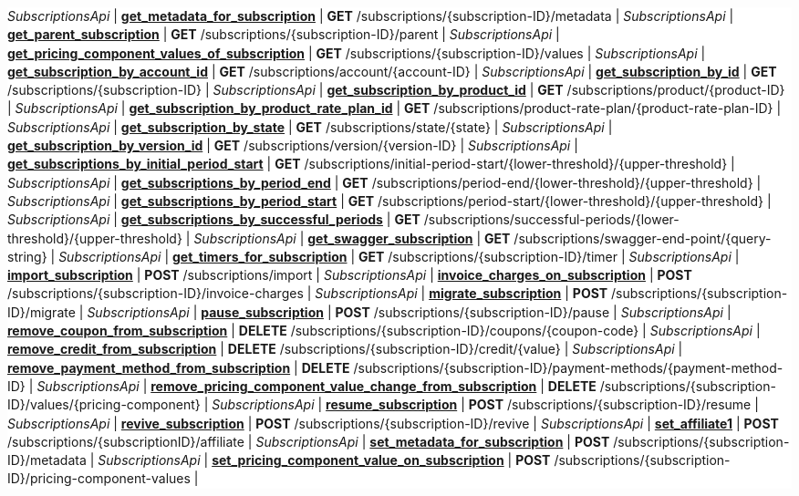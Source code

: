 *SubscriptionsApi* | [**get_metadata_for_subscription**](docs/SubscriptionsApi.md#get_metadata_for_subscription) | **GET** /subscriptions/{subscription-ID}/metadata | 
*SubscriptionsApi* | [**get_parent_subscription**](docs/SubscriptionsApi.md#get_parent_subscription) | **GET** /subscriptions/{subscription-ID}/parent | 
*SubscriptionsApi* | [**get_pricing_component_values_of_subscription**](docs/SubscriptionsApi.md#get_pricing_component_values_of_subscription) | **GET** /subscriptions/{subscription-ID}/values | 
*SubscriptionsApi* | [**get_subscription_by_account_id**](docs/SubscriptionsApi.md#get_subscription_by_account_id) | **GET** /subscriptions/account/{account-ID} | 
*SubscriptionsApi* | [**get_subscription_by_id**](docs/SubscriptionsApi.md#get_subscription_by_id) | **GET** /subscriptions/{subscription-ID} | 
*SubscriptionsApi* | [**get_subscription_by_product_id**](docs/SubscriptionsApi.md#get_subscription_by_product_id) | **GET** /subscriptions/product/{product-ID} | 
*SubscriptionsApi* | [**get_subscription_by_product_rate_plan_id**](docs/SubscriptionsApi.md#get_subscription_by_product_rate_plan_id) | **GET** /subscriptions/product-rate-plan/{product-rate-plan-ID} | 
*SubscriptionsApi* | [**get_subscription_by_state**](docs/SubscriptionsApi.md#get_subscription_by_state) | **GET** /subscriptions/state/{state} | 
*SubscriptionsApi* | [**get_subscription_by_version_id**](docs/SubscriptionsApi.md#get_subscription_by_version_id) | **GET** /subscriptions/version/{version-ID} | 
*SubscriptionsApi* | [**get_subscriptions_by_initial_period_start**](docs/SubscriptionsApi.md#get_subscriptions_by_initial_period_start) | **GET** /subscriptions/initial-period-start/{lower-threshold}/{upper-threshold} | 
*SubscriptionsApi* | [**get_subscriptions_by_period_end**](docs/SubscriptionsApi.md#get_subscriptions_by_period_end) | **GET** /subscriptions/period-end/{lower-threshold}/{upper-threshold} | 
*SubscriptionsApi* | [**get_subscriptions_by_period_start**](docs/SubscriptionsApi.md#get_subscriptions_by_period_start) | **GET** /subscriptions/period-start/{lower-threshold}/{upper-threshold} | 
*SubscriptionsApi* | [**get_subscriptions_by_successful_periods**](docs/SubscriptionsApi.md#get_subscriptions_by_successful_periods) | **GET** /subscriptions/successful-periods/{lower-threshold}/{upper-threshold} | 
*SubscriptionsApi* | [**get_swagger_subscription**](docs/SubscriptionsApi.md#get_swagger_subscription) | **GET** /subscriptions/swagger-end-point/{query-string} | 
*SubscriptionsApi* | [**get_timers_for_subscription**](docs/SubscriptionsApi.md#get_timers_for_subscription) | **GET** /subscriptions/{subscription-ID}/timer | 
*SubscriptionsApi* | [**import_subscription**](docs/SubscriptionsApi.md#import_subscription) | **POST** /subscriptions/import | 
*SubscriptionsApi* | [**invoice_charges_on_subscription**](docs/SubscriptionsApi.md#invoice_charges_on_subscription) | **POST** /subscriptions/{subscription-ID}/invoice-charges | 
*SubscriptionsApi* | [**migrate_subscription**](docs/SubscriptionsApi.md#migrate_subscription) | **POST** /subscriptions/{subscription-ID}/migrate | 
*SubscriptionsApi* | [**pause_subscription**](docs/SubscriptionsApi.md#pause_subscription) | **POST** /subscriptions/{subscription-ID}/pause | 
*SubscriptionsApi* | [**remove_coupon_from_subscription**](docs/SubscriptionsApi.md#remove_coupon_from_subscription) | **DELETE** /subscriptions/{subscription-ID}/coupons/{coupon-code} | 
*SubscriptionsApi* | [**remove_credit_from_subscription**](docs/SubscriptionsApi.md#remove_credit_from_subscription) | **DELETE** /subscriptions/{subscription-ID}/credit/{value} | 
*SubscriptionsApi* | [**remove_payment_method_from_subscription**](docs/SubscriptionsApi.md#remove_payment_method_from_subscription) | **DELETE** /subscriptions/{subscription-ID}/payment-methods/{payment-method-ID} | 
*SubscriptionsApi* | [**remove_pricing_component_value_change_from_subscription**](docs/SubscriptionsApi.md#remove_pricing_component_value_change_from_subscription) | **DELETE** /subscriptions/{subscription-ID}/values/{pricing-component} | 
*SubscriptionsApi* | [**resume_subscription**](docs/SubscriptionsApi.md#resume_subscription) | **POST** /subscriptions/{subscription-ID}/resume | 
*SubscriptionsApi* | [**revive_subscription**](docs/SubscriptionsApi.md#revive_subscription) | **POST** /subscriptions/{subscription-ID}/revive | 
*SubscriptionsApi* | [**set_affiliate1**](docs/SubscriptionsApi.md#set_affiliate1) | **POST** /subscriptions/{subscriptionID}/affiliate | 
*SubscriptionsApi* | [**set_metadata_for_subscription**](docs/SubscriptionsApi.md#set_metadata_for_subscription) | **POST** /subscriptions/{subscription-ID}/metadata | 
*SubscriptionsApi* | [**set_pricing_component_value_on_subscription**](docs/SubscriptionsApi.md#set_pricing_component_value_on_subscription) | **POST** /subscriptions/{subscription-ID}/pricing-component-values | 